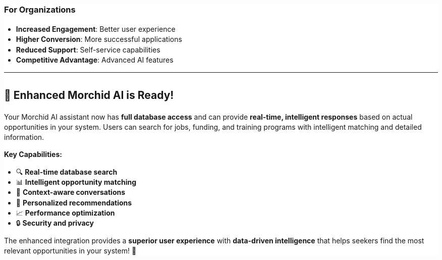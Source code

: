 ### **For Organizations**
- **Increased Engagement**: Better user experience
- **Higher Conversion**: More successful applications
- **Reduced Support**: Self-service capabilities
- **Competitive Advantage**: Advanced AI features

---

## 🎯 **Enhanced Morchid AI is Ready!**

Your Morchid AI assistant now has **full database access** and can provide **real-time, intelligent responses** based on actual opportunities in your system. Users can search for jobs, funding, and training programs with intelligent matching and detailed information.

**Key Capabilities:**
- 🔍 **Real-time database search**
- 📊 **Intelligent opportunity matching**
- 💬 **Context-aware conversations**
- 🎯 **Personalized recommendations**
- 📈 **Performance optimization**
- 🔒 **Security and privacy**

The enhanced integration provides a **superior user experience** with **data-driven intelligence** that helps seekers find the most relevant opportunities in your system! 🚀
